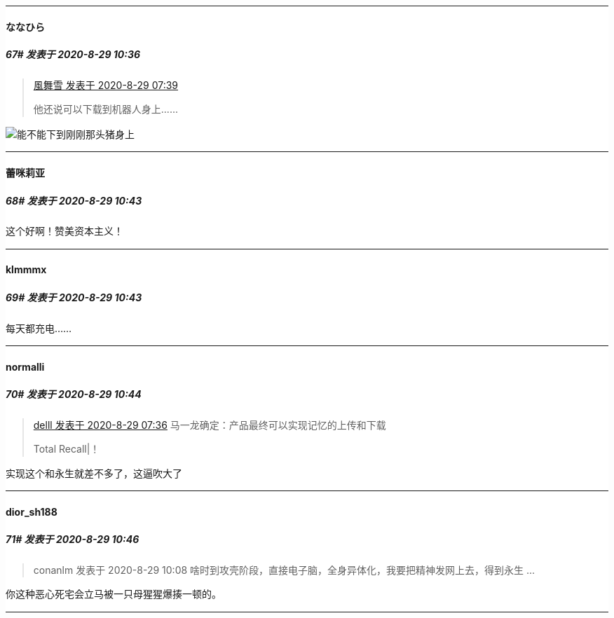
-----

####  ななひら  
##### 67#       发表于 2020-8-29 10:36


<blockquote><a href="httphttps://bbs.saraba1st.com/2b/forum.php?mod=redirect&amp;goto=findpost&amp;pid=48581259&amp;ptid=1957080" target="_blank">風舞雪 发表于 2020-8-29 07:39</a>

他还说可以下载到机器人身上......</blockquote>
<img src="https://static.saraba1st.com/image/smiley/face2017/234.gif" referrerpolicy="no-referrer">能不能下到刚刚那头猪身上


-----

####  蕾咪莉亚  
##### 68#       发表于 2020-8-29 10:43


这个好啊！赞美资本主义！


-----

####  klmmmx  
##### 69#       发表于 2020-8-29 10:43


每天都充电……


-----

####  normalli  
##### 70#       发表于 2020-8-29 10:44


<blockquote><a href="httphttps://bbs.saraba1st.com/2b/forum.php?mod=redirect&amp;goto=findpost&amp;pid=48581251&amp;ptid=1957080" target="_blank">delll 发表于 2020-8-29 07:36</a>
马一龙确定：产品最终可以实现记忆的上传和下载


Total Recall|！</blockquote>
实现这个和永生就差不多了，这逼吹大了


-----

####  dior_sh188  
##### 71#       发表于 2020-8-29 10:46


<blockquote>conanlm 发表于 2020-8-29 10:08
啥时到攻壳阶段，直接电子脑，全身异体化，我要把精神发网上去，得到永生 ...</blockquote>
你这种恶心死宅会立马被一只母猩猩爆揍一顿的。


-----
